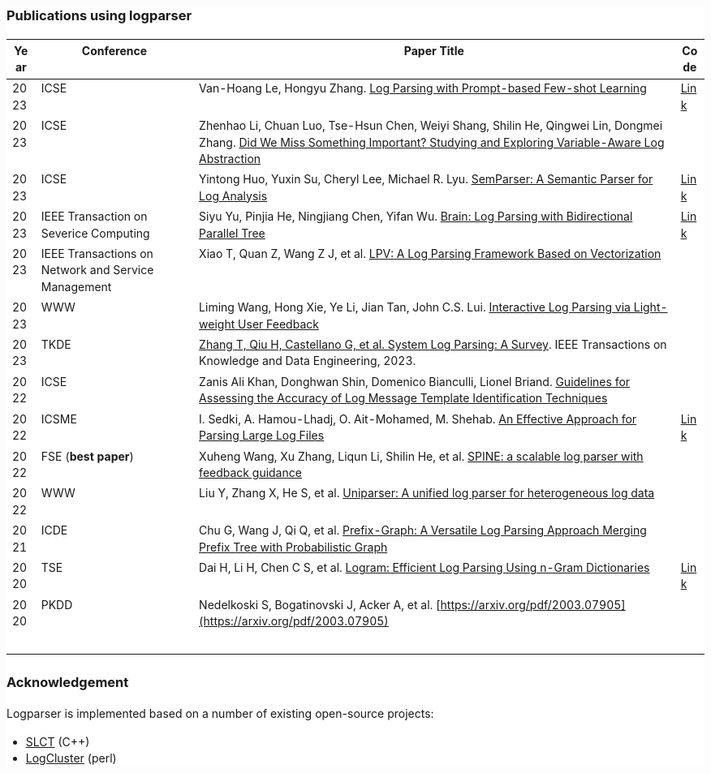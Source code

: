 ### Publications using logparser

| Year | Conference                                          | Paper Title                                                  | Code                                              |
| ---- | --------------------------------------------------- | ------------------------------------------------------------ | ------------------------------------------------- |
| 2023 | ICSE                                                | Van-Hoang Le, Hongyu Zhang. [Log Parsing with Prompt-based Few-shot Learning](https://arxiv.org/abs/2302.07435) | [Link](https://github.com/LogIntelligence/LogPPT) |
| 2023 | ICSE                                                | Zhenhao Li, Chuan Luo, Tse-Hsun Chen, Weiyi Shang, Shilin He, Qingwei Lin, Dongmei Zhang. [Did We Miss Something Important? Studying and Exploring Variable-Aware Log Abstraction](https://arxiv.org/abs/2304.11391) |                                                   |
| 2023 | ICSE                                                | Yintong Huo, Yuxin Su, Cheryl Lee, Michael R. Lyu. [SemParser: A Semantic Parser for Log Analysis](https://arxiv.org/abs/2112.12636) | [Link](https://github.com/YintongHuo/SemParser.)  |
| 2023 | IEEE Transaction on Severice Computing              | Siyu Yu, Pinjia He, Ningjiang Chen, Yifan Wu. [Brain: Log Parsing with Bidirectional Parallel Tree](https://ieeexplore.ieee.org/document/10109145) | [Link](https://github.com/gaiusyu/Brain)          |
| 2023 | IEEE Transactions on Network and Service Management | Xiao T, Quan Z, Wang Z J, et al. [LPV: A Log Parsing Framework Based on Vectorization](https://ieeexplore.ieee.org/iel7/4275028/5699970/10050551.pdf?casa_token=-AJXiduy4wwAAAAA:_m2W_1uCYaqgW8UQ-l_F_paLRo8axYTvw5O0w1YsCNoGTbcf1nxVEi5g8izd0eoX6NdxTw-CdOk) |                                                   |
| 2023 | WWW                                                 | Liming Wang, Hong Xie, Ye Li, Jian Tan, John C.S. Lui. [Interactive Log Parsing via Light-weight User Feedback](https://arxiv.org/abs/2301.12225) |                                                   |
| 2023 | TKDE                                                | [Zhang T, Qiu H, Castellano G, et al. System Log Parsing: A Survey](https://ieeexplore.ieee.org/iel7/69/4358933/10025560.pdf?casa_token=-f9GU67NplgAAAAA:pjc2PafAjd-wqkHZfXvcOlLaEp8DlF6_tVHCLFSG1d6Xakv83sLHfOFGrk-v1IKNmyMC3Fyx). IEEE Transactions on Knowledge and Data Engineering, 2023. |                                                   |
| 2022 | ICSE | Zanis Ali Khan, Donghwan Shin, Domenico Bianculli, Lionel Briand. [Guidelines for Assessing the Accuracy of Log Message Template Identification Techniques](https://dl.acm.org/doi/pdf/10.1145/3510003.3510101) | |
| 2022 | ICSME                                               | I. Sedki, A. Hamou-Lhadj, O. Ait-Mohamed, M. Shehab. [An Effective Approach for Parsing Large Log Files](https://ieeexplore.ieee.org/iel7/9977440/9977441/09978179.pdf?casa_token=_OS4R1AgdhQAAAAA:t-lzlYfc8kPrspY2btSU6mGTVTC-KLY2Uk4QK1iMcuuOFzHi-xQ-ffm0Ba3Y-EgMlh1jxMyE) | [Link](https://github.com/SRT-Lab/ULP)            |
| 2022 | FSE (**best paper**)                                | Xuheng Wang, Xu Zhang, Liqun Li, Shilin He, et al. [SPINE: a scalable log parser with feedback guidance](https://dl.acm.org/doi/abs/10.1145/3540250.3549176?casa_token=cKh8puONUA8AAAAA:iFgQWoWJbwdJFVf23aMiPpLAETPV_CpGdWiSyZjaCFaNXSEK2ErqKxQeQ9a9YmnVKiRWwNy-2kce) |                                                   |
| 2022 | WWW                                                 | Liu Y, Zhang X, He S, et al. [Uniparser: A unified log parser for heterogeneous log data](https://dl.acm.org/doi/pdf/10.1145/3485447.3511993?casa_token=_ThuiSd7bO4AAAAA:Cr-8Yo1O2Z8S_YdNmiuj7m80RPZLoJhI_Gzidn1fntdcZh-chcnEr3Mvi2urjdiVtaxocxVndSSf) |                                                   |
| 2021 | ICDE                                                | Chu G, Wang J, Qi Q, et al. [Prefix-Graph: A Versatile Log Parsing Approach Merging Prefix Tree with Probabilistic Graph](https://ieeexplore.ieee.org/iel7/9458599/9458600/09458609.pdf?casa_token=-JCm_FmC0gMAAAAA:-_A_ZmFmSIsPJcwFFuJmCgueEf8rRRi59800lIHRCclm_l0kbYVMnOZ-STK7uC9nd7qZ50Hq) |                                                   |
| 2020 | TSE                                                 | Dai H, Li H, Chen C S, et al. [Logram: Efficient Log Parsing Using n-Gram Dictionaries](https://ieeexplore.ieee.org/iel7/32/4359463/09134790.pdf?casa_token=TfhNtJnLWrUAAAAA:q1Gc9DVCaGgfZGu_9JB5RS7kxOtfAnHUUZGupZpOcKBMsTSN2g6YLMzWL1yVBvh4MwfYm3xP) | [Link](https://github.com/BlueLionLogram/Logram)  |
| 2020 | PKDD                                                | Nedelkoski S, Bogatinovski J, Acker A, et al. [https://arxiv.org/pdf/2003.07905](https://arxiv.org/pdf/2003.07905) |                                                   |
|      |                                                     |                                                              |                                                   |
|      |                                                     |                                                              |                                                   |
|      |                                                     |                                                              |                                                   |
|      |                                                     |                                                              |                                                   |
|      |                                                     |                                                              |                                                   |





### Acknowledgement

Logparser is implemented based on a number of existing open-source projects:
+ [SLCT](http://ristov.github.io/slct/) (C++)
+ [LogCluster](https://github.com/ristov/logcluster) (perl)